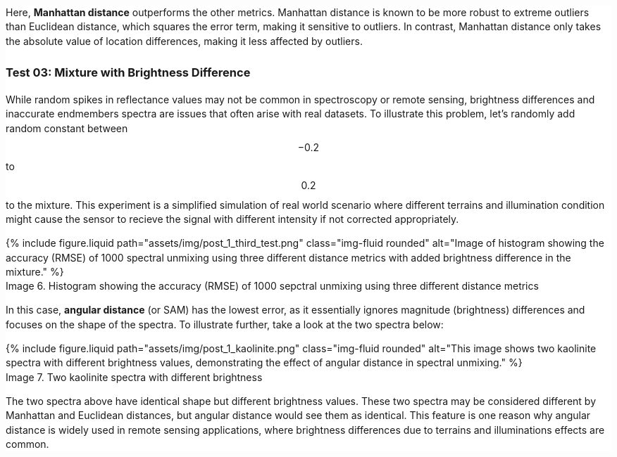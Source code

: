 Here, **Manhattan distance** outperforms the other metrics. Manhattan distance is known to be more robust to extreme outliers than Euclidean distance, which squares the error term, making it sensitive to outliers. In contrast, Manhattan distance only takes the absolute value of location differences, making it less affected by outliers.


### Test 03: Mixture with Brightness Difference

While random spikes in reflectance values may not be common in spectroscopy or remote sensing, brightness differences and inaccurate endmembers spectra are issues that often arise with real datasets. To illustrate this problem, let’s randomly add random constant between $$ -0.2 $$ to $$ 0.2 $$ to the mixture. This experiment is a simplified simulation of real world scenario where different terrains and illumination condition might cause the sensor to recieve the signal with different intensity if not corrected appropriately.


<div class="row mt-3">
    <div class="col-sm mt-3 mt-md-0">
        {% include figure.liquid 
            path="assets/img/post_1_third_test.png" 
            class="img-fluid rounded" 
            alt="Image of histogram showing the accuracy (RMSE) of 1000 spectral unmixing using three different distance metrics with added brightness difference in the mixture."
        %}
    </div>
</div>
<div class="caption">
    Image 6. Histogram showing the accuracy (RMSE) of 1000 sepctral unmixing using three different distance metrics
</div>


In this case, **angular distance** (or SAM) has the lowest error, as it essentially ignores magnitude (brightness) differences and focuses on the shape of the spectra. To illustrate further, take a look at the two spectra below:


<div class="row mt-3">
    <div class="col-sm mt-3 mt-md-0">
        {% include figure.liquid 
            path="assets/img/post_1_kaolinite.png" 
            class="img-fluid rounded" 
            alt="This image shows two kaolinite spectra with different brightness values, demonstrating the effect of angular distance in spectral unmixing."
        %}
    </div>
</div>
<div class="caption">
    Image 7. Two kaolinite spectra with different brightness
</div>


The two spectra above have identical shape but different brightness values. These two spectra may be considered different by Manhattan and Euclidean distances, but angular distance would see them as identical. This feature is one reason why angular distance is widely used in remote sensing applications, where brightness differences due to terrains and illuminations effects are common.
